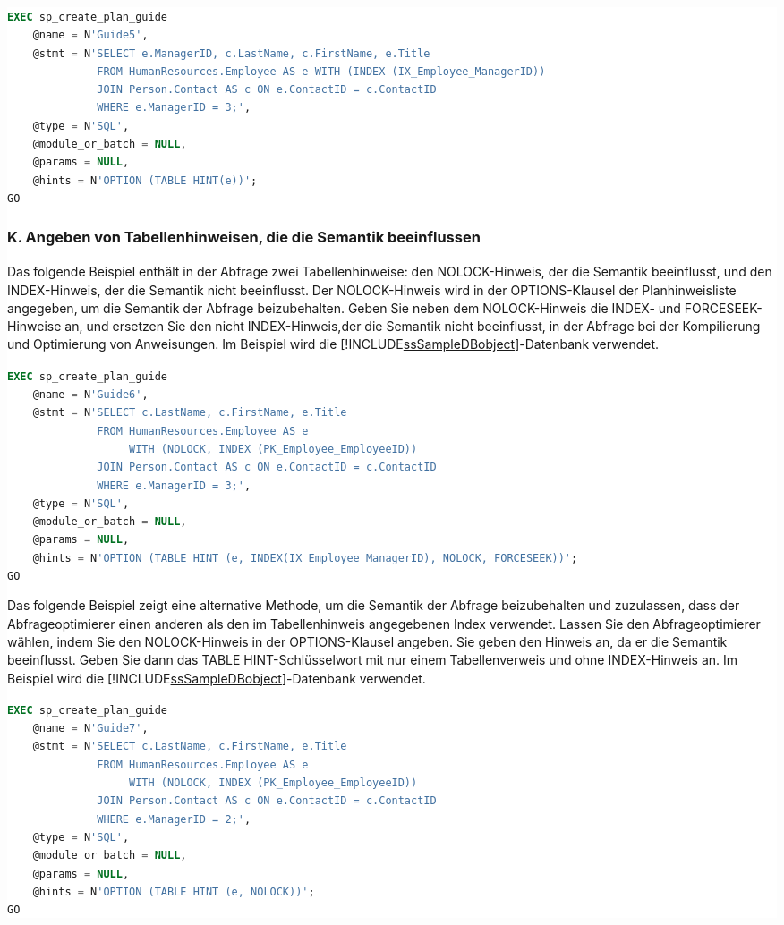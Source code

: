 ```sql  
EXEC sp_create_plan_guide   
    @name = N'Guide5',   
    @stmt = N'SELECT e.ManagerID, c.LastName, c.FirstName, e.Title  
              FROM HumanResources.Employee AS e WITH (INDEX (IX_Employee_ManagerID))  
              JOIN Person.Contact AS c ON e.ContactID = c.ContactID  
              WHERE e.ManagerID = 3;',   
    @type = N'SQL',  
    @module_or_batch = NULL,   
    @params = NULL,   
    @hints = N'OPTION (TABLE HINT(e))';  
GO    
```  
  
### <a name="k-specifying-semantics-affecting-table-hints"></a>K. Angeben von Tabellenhinweisen, die die Semantik beeinflussen  
Das folgende Beispiel enthält in der Abfrage zwei Tabellenhinweise: den NOLOCK-Hinweis, der die Semantik beeinflusst, und den INDEX-Hinweis, der die Semantik nicht beeinflusst. Der NOLOCK-Hinweis wird in der OPTIONS-Klausel der Planhinweisliste angegeben, um die Semantik der Abfrage beizubehalten. Geben Sie neben dem NOLOCK-Hinweis die INDEX- und FORCESEEK-Hinweise an, und ersetzen Sie den nicht INDEX-Hinweis,der die Semantik nicht beeinflusst, in der Abfrage bei der Kompilierung und Optimierung von Anweisungen. Im Beispiel wird die [!INCLUDE[ssSampleDBobject](../../includes/sssampledbobject-md.md)]-Datenbank verwendet.  
  
```sql  
EXEC sp_create_plan_guide   
    @name = N'Guide6',   
    @stmt = N'SELECT c.LastName, c.FirstName, e.Title  
              FROM HumanResources.Employee AS e   
                   WITH (NOLOCK, INDEX (PK_Employee_EmployeeID))  
              JOIN Person.Contact AS c ON e.ContactID = c.ContactID  
              WHERE e.ManagerID = 3;',  
    @type = N'SQL',  
    @module_or_batch = NULL,   
    @params = NULL,   
    @hints = N'OPTION (TABLE HINT (e, INDEX(IX_Employee_ManagerID), NOLOCK, FORCESEEK))';  
GO    
```  
  
Das folgende Beispiel zeigt eine alternative Methode, um die Semantik der Abfrage beizubehalten und zuzulassen, dass der Abfrageoptimierer einen anderen als den im Tabellenhinweis angegebenen Index verwendet. Lassen Sie den Abfrageoptimierer wählen, indem Sie den NOLOCK-Hinweis in der OPTIONS-Klausel angeben. Sie geben den Hinweis an, da er die Semantik beeinflusst. Geben Sie dann das TABLE HINT-Schlüsselwort mit nur einem Tabellenverweis und ohne INDEX-Hinweis an. Im Beispiel wird die [!INCLUDE[ssSampleDBobject](../../includes/sssampledbobject-md.md)]-Datenbank verwendet.  
  
```sql  
EXEC sp_create_plan_guide   
    @name = N'Guide7',   
    @stmt = N'SELECT c.LastName, c.FirstName, e.Title  
              FROM HumanResources.Employee AS e   
                   WITH (NOLOCK, INDEX (PK_Employee_EmployeeID))  
              JOIN Person.Contact AS c ON e.ContactID = c.ContactID  
              WHERE e.ManagerID = 2;',  
    @type = N'SQL',  
    @module_or_batch = NULL,   
    @params = NULL,   
    @hints = N'OPTION (TABLE HINT (e, NOLOCK))';  
GO  
```  
